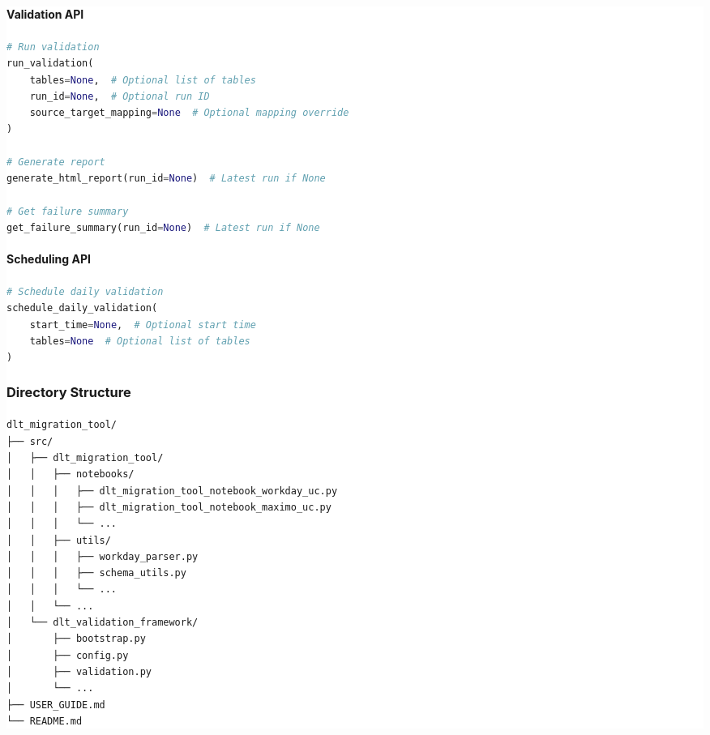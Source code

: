 #### Validation API

```python
# Run validation
run_validation(
    tables=None,  # Optional list of tables
    run_id=None,  # Optional run ID
    source_target_mapping=None  # Optional mapping override
)

# Generate report
generate_html_report(run_id=None)  # Latest run if None

# Get failure summary
get_failure_summary(run_id=None)  # Latest run if None
```

#### Scheduling API

```python
# Schedule daily validation
schedule_daily_validation(
    start_time=None,  # Optional start time
    tables=None  # Optional list of tables
)
```

### Directory Structure

```
dlt_migration_tool/
├── src/
│   ├── dlt_migration_tool/
│   │   ├── notebooks/
│   │   │   ├── dlt_migration_tool_notebook_workday_uc.py
│   │   │   ├── dlt_migration_tool_notebook_maximo_uc.py
│   │   │   └── ...
│   │   ├── utils/
│   │   │   ├── workday_parser.py
│   │   │   ├── schema_utils.py
│   │   │   └── ...
│   │   └── ...
│   └── dlt_validation_framework/
│       ├── bootstrap.py
│       ├── config.py
│       ├── validation.py
│       └── ...
├── USER_GUIDE.md
└── README.md
```

